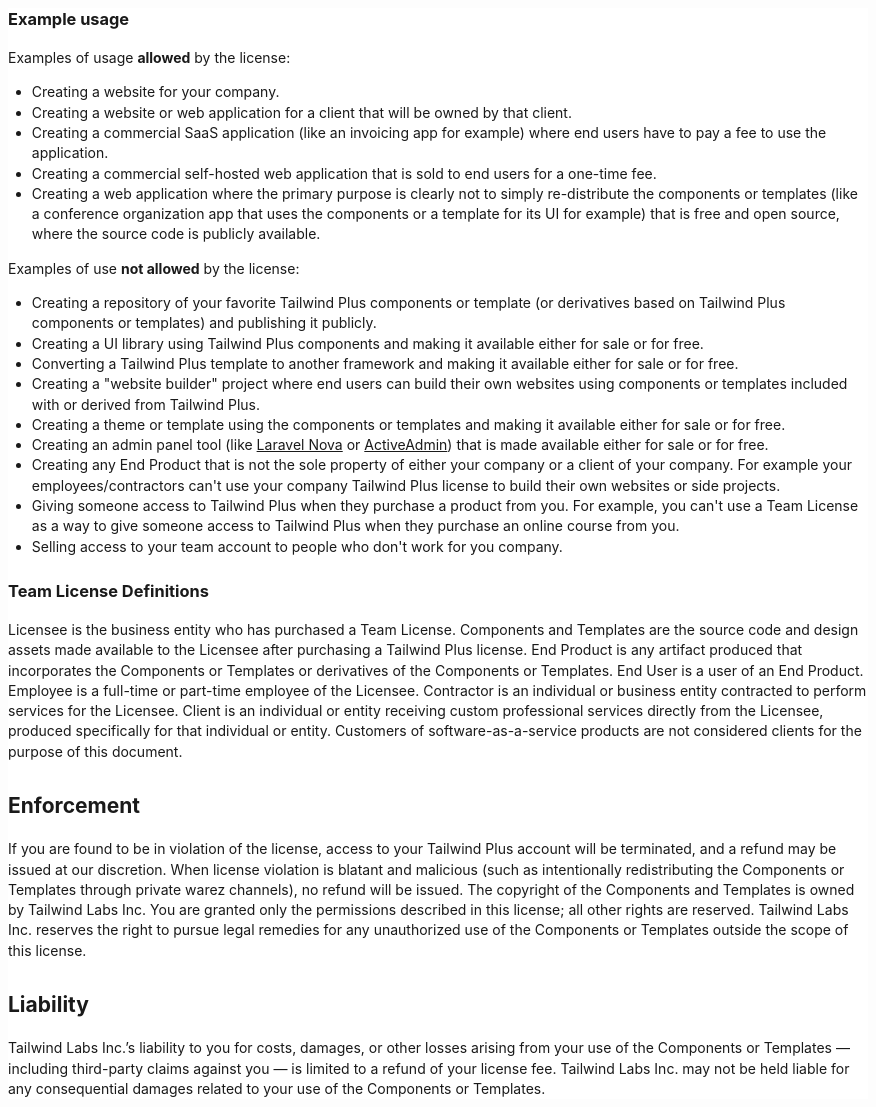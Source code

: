 
### Example usage
Examples of usage **allowed** by the license:
  * Creating a website for your company.
  * Creating a website or web application for a client that will be owned by that client.
  * Creating a commercial SaaS application (like an invoicing app for example) where end users have to pay a fee to use the application.
  * Creating a commercial self-hosted web application that is sold to end users for a one-time fee.
  * Creating a web application where the primary purpose is clearly not to simply re-distribute the components or templates (like a conference organization app that uses the components or a template for its UI for example) that is free and open source, where the source code is publicly available.


Examples of use **not allowed** by the license:
  * Creating a repository of your favorite Tailwind Plus components or template (or derivatives based on Tailwind Plus components or templates) and publishing it publicly.
  * Creating a UI library using Tailwind Plus components and making it available either for sale or for free.
  * Converting a Tailwind Plus template to another framework and making it available either for sale or for free.
  * Creating a "website builder" project where end users can build their own websites using components or templates included with or derived from Tailwind Plus.
  * Creating a theme or template using the components or templates and making it available either for sale or for free.
  * Creating an admin panel tool (like [Laravel Nova](https://nova.laravel.com/) or [ActiveAdmin](https://activeadmin.info/)) that is made available either for sale or for free.
  * Creating any End Product that is not the sole property of either your company or a client of your company. For example your employees/contractors can't use your company Tailwind Plus license to build their own websites or side projects.
  * Giving someone access to Tailwind Plus when they purchase a product from you. For example, you can't use a Team License as a way to give someone access to Tailwind Plus when they purchase an online course from you.
  * Selling access to your team account to people who don't work for you company.


### Team License Definitions
Licensee is the business entity who has purchased a Team License.
Components and Templates are the source code and design assets made available to the Licensee after purchasing a Tailwind Plus license.
End Product is any artifact produced that incorporates the Components or Templates or derivatives of the Components or Templates.
End User is a user of an End Product.
Employee is a full-time or part-time employee of the Licensee.
Contractor is an individual or business entity contracted to perform services for the Licensee.
Client is an individual or entity receiving custom professional services directly from the Licensee, produced specifically for that individual or entity. Customers of software-as-a-service products are not considered clients for the purpose of this document.
## Enforcement
If you are found to be in violation of the license, access to your Tailwind Plus account will be terminated, and a refund may be issued at our discretion. When license violation is blatant and malicious (such as intentionally redistributing the Components or Templates through private warez channels), no refund will be issued.
The copyright of the Components and Templates is owned by Tailwind Labs Inc. You are granted only the permissions described in this license; all other rights are reserved. Tailwind Labs Inc. reserves the right to pursue legal remedies for any unauthorized use of the Components or Templates outside the scope of this license.
## Liability
Tailwind Labs Inc.’s liability to you for costs, damages, or other losses arising from your use of the Components or Templates — including third-party claims against you — is limited to a refund of your license fee. Tailwind Labs Inc. may not be held liable for any consequential damages related to your use of the Components or Templates.
